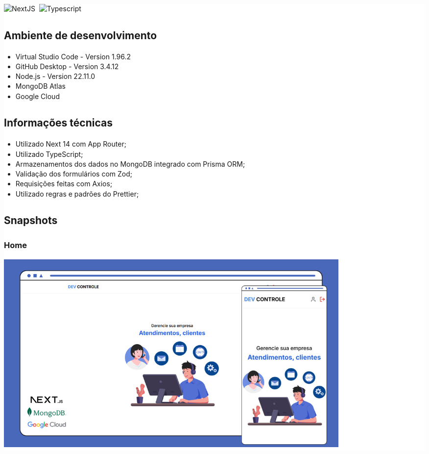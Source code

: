 ![NextJS](https://img.shields.io/badge/next%20js-000000?style=for-the-badge&logo=nextdotjs&logoColor=white)&nbsp;
![Typescript](https://img.shields.io/badge/TypeScript-007ACC?style=for-the-badge&logo=typescript&logoColor=white)&nbsp;

## Ambiente de desenvolvimento

- Virtual Studio Code - Version 1.96.2
- GitHub Desktop - Version 3.4.12 
- Node.js - Version 22.11.0
- MongoDB Atlas
- Google Cloud

## Informações técnicas

- Utilizado Next 14 com App Router;
- Utilizado TypeScript;
- Armazenamentos dos dados no MongoDB integrado com Prisma ORM;
- Validação dos formulários com Zod;
- Requisições feitas com Axios;
- Utilizado regras e padrões do Prettier;

## Snapshots

### Home

<img src="public/github/1.png" alt="home" width="683">
